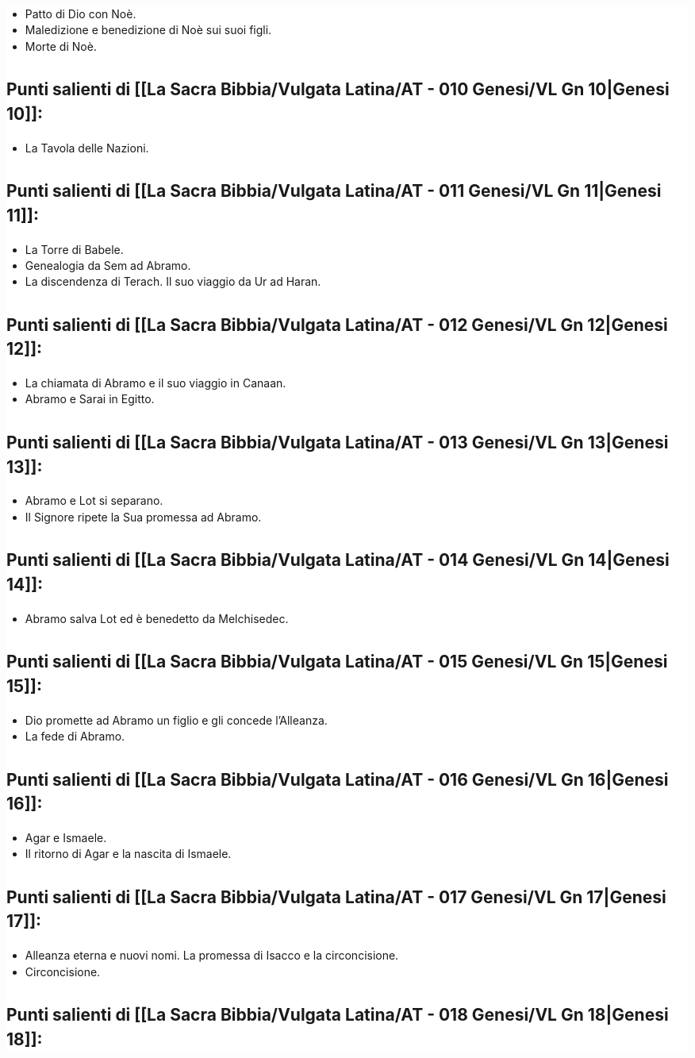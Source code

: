 - Patto di Dio con Noè.
- Maledizione e benedizione di Noè sui suoi figli.
- Morte di Noè.
## Punti salienti di [[La Sacra Bibbia/Vulgata Latina/AT - 010 Genesi/VL Gn 10|Genesi 10]]:

- La Tavola delle Nazioni.
## Punti salienti di [[La Sacra Bibbia/Vulgata Latina/AT - 011 Genesi/VL Gn 11|Genesi 11]]:

- La Torre di Babele.
- Genealogia da Sem ad Abramo.
- La discendenza di Terach. Il suo viaggio da Ur ad Haran.
## Punti salienti di [[La Sacra Bibbia/Vulgata Latina/AT - 012 Genesi/VL Gn 12|Genesi 12]]:

- La chiamata di Abramo e il suo viaggio in Canaan.
- Abramo e Sarai in Egitto.
## Punti salienti di [[La Sacra Bibbia/Vulgata Latina/AT - 013 Genesi/VL Gn 13|Genesi 13]]:

- Abramo e Lot si separano.
- Il Signore ripete la Sua promessa ad Abramo.
## Punti salienti di [[La Sacra Bibbia/Vulgata Latina/AT - 014 Genesi/VL Gn 14|Genesi 14]]:

- Abramo salva Lot ed è benedetto da Melchisedec.
## Punti salienti di [[La Sacra Bibbia/Vulgata Latina/AT - 015 Genesi/VL Gn 15|Genesi 15]]:

- Dio promette ad Abramo un figlio e gli concede l’Alleanza.
- La fede di Abramo.
## Punti salienti di [[La Sacra Bibbia/Vulgata Latina/AT - 016 Genesi/VL Gn 16|Genesi 16]]:

- Agar e Ismaele.
- Il ritorno di Agar e la nascita di Ismaele.
## Punti salienti di [[La Sacra Bibbia/Vulgata Latina/AT - 017 Genesi/VL Gn 17|Genesi 17]]:

- Alleanza eterna e nuovi nomi. La promessa di Isacco e la circoncisione.
- Circoncisione.
## Punti salienti di [[La Sacra Bibbia/Vulgata Latina/AT - 018 Genesi/VL Gn 18|Genesi 18]]:
